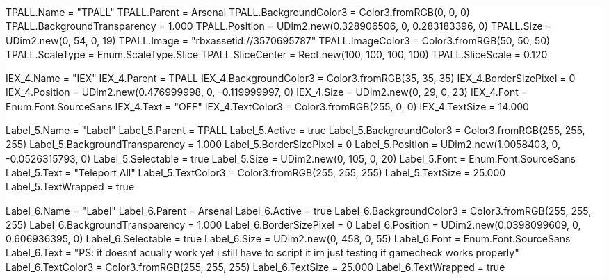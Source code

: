 TPALL.Name = "TPALL"
TPALL.Parent = Arsenal
TPALL.BackgroundColor3 = Color3.fromRGB(0, 0, 0)
TPALL.BackgroundTransparency = 1.000
TPALL.Position = UDim2.new(0.328906506, 0, 0.283183396, 0)
TPALL.Size = UDim2.new(0, 54, 0, 19)
TPALL.Image = "rbxassetid://3570695787"
TPALL.ImageColor3 = Color3.fromRGB(50, 50, 50)
TPALL.ScaleType = Enum.ScaleType.Slice
TPALL.SliceCenter = Rect.new(100, 100, 100, 100)
TPALL.SliceScale = 0.120

IEX_4.Name = "IEX"
IEX_4.Parent = TPALL
IEX_4.BackgroundColor3 = Color3.fromRGB(35, 35, 35)
IEX_4.BorderSizePixel = 0
IEX_4.Position = UDim2.new(0.476999998, 0, -0.119999997, 0)
IEX_4.Size = UDim2.new(0, 29, 0, 23)
IEX_4.Font = Enum.Font.SourceSans
IEX_4.Text = "OFF"
IEX_4.TextColor3 = Color3.fromRGB(255, 0, 0)
IEX_4.TextSize = 14.000

Label_5.Name = "Label"
Label_5.Parent = TPALL
Label_5.Active = true
Label_5.BackgroundColor3 = Color3.fromRGB(255, 255, 255)
Label_5.BackgroundTransparency = 1.000
Label_5.BorderSizePixel = 0
Label_5.Position = UDim2.new(1.0058403, 0, -0.0526315793, 0)
Label_5.Selectable = true
Label_5.Size = UDim2.new(0, 105, 0, 20)
Label_5.Font = Enum.Font.SourceSans
Label_5.Text = "Teleport All"
Label_5.TextColor3 = Color3.fromRGB(255, 255, 255)
Label_5.TextSize = 25.000
Label_5.TextWrapped = true

Label_6.Name = "Label"
Label_6.Parent = Arsenal
Label_6.Active = true
Label_6.BackgroundColor3 = Color3.fromRGB(255, 255, 255)
Label_6.BackgroundTransparency = 1.000
Label_6.BorderSizePixel = 0
Label_6.Position = UDim2.new(0.0398099609, 0, 0.606936395, 0)
Label_6.Selectable = true
Label_6.Size = UDim2.new(0, 458, 0, 55)
Label_6.Font = Enum.Font.SourceSans
Label_6.Text = "PS: it doesnt acually work yet i still have to script it im just testing if gamecheck works properly"
Label_6.TextColor3 = Color3.fromRGB(255, 255, 255)
Label_6.TextSize = 25.000
Label_6.TextWrapped = true
